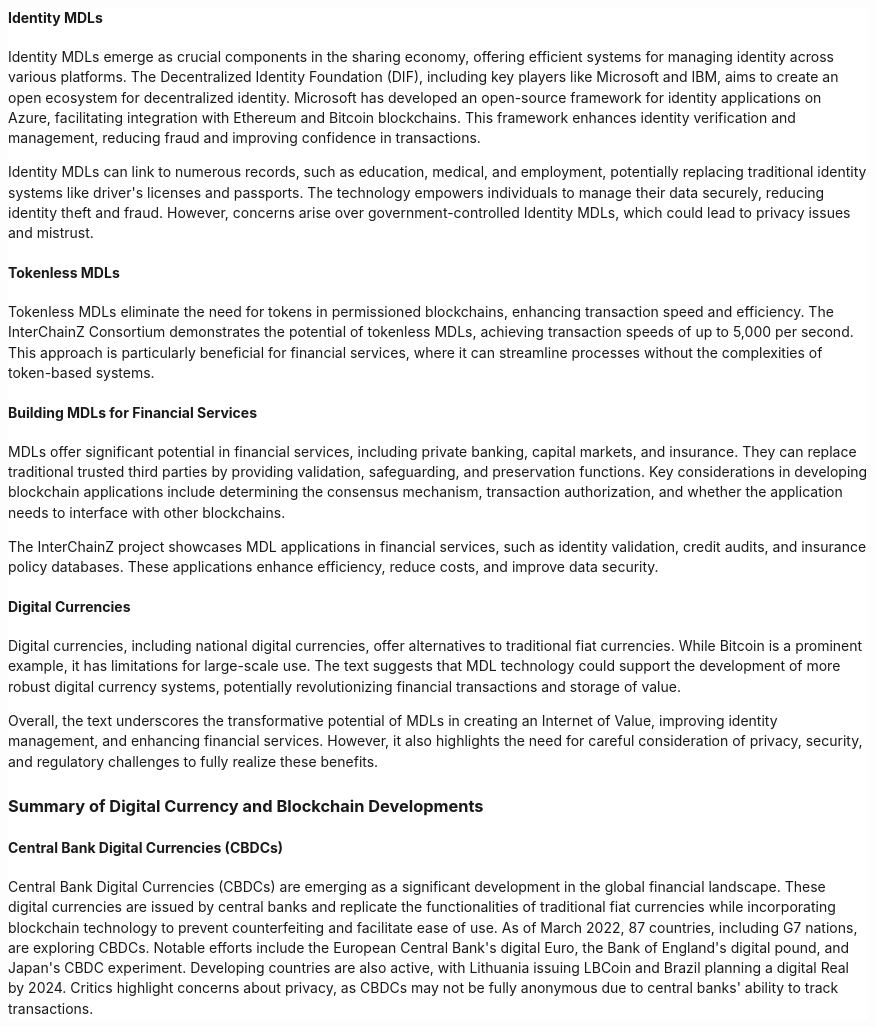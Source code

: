 #### Identity MDLs

Identity MDLs emerge as crucial components in the sharing economy, offering efficient systems for managing identity across various platforms. The Decentralized Identity Foundation (DIF), including key players like Microsoft and IBM, aims to create an open ecosystem for decentralized identity. Microsoft has developed an open-source framework for identity applications on Azure, facilitating integration with Ethereum and Bitcoin blockchains. This framework enhances identity verification and management, reducing fraud and improving confidence in transactions.

Identity MDLs can link to numerous records, such as education, medical, and employment, potentially replacing traditional identity systems like driver's licenses and passports. The technology empowers individuals to manage their data securely, reducing identity theft and fraud. However, concerns arise over government-controlled Identity MDLs, which could lead to privacy issues and mistrust.

#### Tokenless MDLs

Tokenless MDLs eliminate the need for tokens in permissioned blockchains, enhancing transaction speed and efficiency. The InterChainZ Consortium demonstrates the potential of tokenless MDLs, achieving transaction speeds of up to 5,000 per second. This approach is particularly beneficial for financial services, where it can streamline processes without the complexities of token-based systems.

#### Building MDLs for Financial Services

MDLs offer significant potential in financial services, including private banking, capital markets, and insurance. They can replace traditional trusted third parties by providing validation, safeguarding, and preservation functions. Key considerations in developing blockchain applications include determining the consensus mechanism, transaction authorization, and whether the application needs to interface with other blockchains.

The InterChainZ project showcases MDL applications in financial services, such as identity validation, credit audits, and insurance policy databases. These applications enhance efficiency, reduce costs, and improve data security.

#### Digital Currencies

Digital currencies, including national digital currencies, offer alternatives to traditional fiat currencies. While Bitcoin is a prominent example, it has limitations for large-scale use. The text suggests that MDL technology could support the development of more robust digital currency systems, potentially revolutionizing financial transactions and storage of value.

Overall, the text underscores the transformative potential of MDLs in creating an Internet of Value, improving identity management, and enhancing financial services. However, it also highlights the need for careful consideration of privacy, security, and regulatory challenges to fully realize these benefits.



### Summary of Digital Currency and Blockchain Developments

#### Central Bank Digital Currencies (CBDCs)

Central Bank Digital Currencies (CBDCs) are emerging as a significant development in the global financial landscape. These digital currencies are issued by central banks and replicate the functionalities of traditional fiat currencies while incorporating blockchain technology to prevent counterfeiting and facilitate ease of use. As of March 2022, 87 countries, including G7 nations, are exploring CBDCs. Notable efforts include the European Central Bank's digital Euro, the Bank of England's digital pound, and Japan's CBDC experiment. Developing countries are also active, with Lithuania issuing LBCoin and Brazil planning a digital Real by 2024. Critics highlight concerns about privacy, as CBDCs may not be fully anonymous due to central banks' ability to track transactions.
